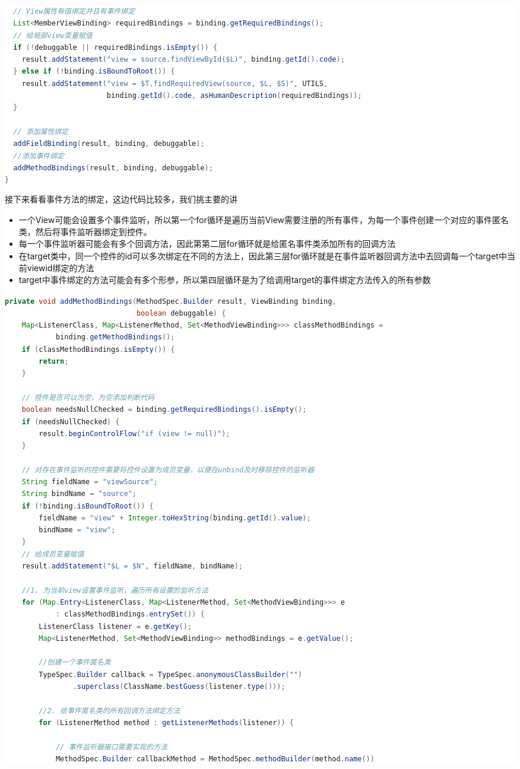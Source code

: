 ```java
  // View属性有值绑定并且有事件绑定
  List<MemberViewBinding> requiredBindings = binding.getRequiredBindings();
  // 给局部view变量赋值
  if (!debuggable || requiredBindings.isEmpty()) {
    result.addStatement("view = source.findViewById($L)", binding.getId().code);
  } else if (!binding.isBoundToRoot()) {
    result.addStatement("view = $T.findRequiredView(source, $L, $S)", UTILS,
                        binding.getId().code, asHumanDescription(requiredBindings));
  }

  // 添加属性绑定
  addFieldBinding(result, binding, debuggable);
  //添加事件绑定
  addMethodBindings(result, binding, debuggable);
}
```

接下来看看事件方法的绑定，这边代码比较多，我们挑主要的讲

- 一个View可能会设置多个事件监听，所以第一个for循环是遍历当前View需要注册的所有事件，为每一个事件创建一个对应的事件匿名类，然后将事件监听器绑定到控件。
- 每一个事件监听器可能会有多个回调方法，因此第第二层for循环就是给匿名事件类添加所有的回调方法
- 在target类中，同一个控件的id可以多次绑定在不同的方法上，因此第三层for循环就是在事件监听器回调方法中去回调每一个target中当前viewid绑定的方法
- target中事件绑定的方法可能会有多个形参，所以第四层循环是为了给调用target的事件绑定方法传入的所有参数

```java
private void addMethodBindings(MethodSpec.Builder result, ViewBinding binding,
                               boolean debuggable) {
    Map<ListenerClass, Map<ListenerMethod, Set<MethodViewBinding>>> classMethodBindings =
            binding.getMethodBindings();
    if (classMethodBindings.isEmpty()) {
        return;
    }

    // 控件是否可以为空，为空添加判断代码
    boolean needsNullChecked = binding.getRequiredBindings().isEmpty();
    if (needsNullChecked) {
        result.beginControlFlow("if (view != null)");
    }

    // 对存在事件监听的控件需要将控件设置为成员变量，以便在unbind及时移除控件的监听器
    String fieldName = "viewSource";
    String bindName = "source";
    if (!binding.isBoundToRoot()) {
        fieldName = "view" + Integer.toHexString(binding.getId().value);
        bindName = "view";
    }
    // 给成员变量赋值
    result.addStatement("$L = $N", fieldName, bindName);

    //1. 为当前view设置事件监听，遍历所有设置的监听方法
    for (Map.Entry<ListenerClass, Map<ListenerMethod, Set<MethodViewBinding>>> e
            : classMethodBindings.entrySet()) {
        ListenerClass listener = e.getKey();
        Map<ListenerMethod, Set<MethodViewBinding>> methodBindings = e.getValue();

        //创建一个事件匿名类
        TypeSpec.Builder callback = TypeSpec.anonymousClassBuilder("")
                .superclass(ClassName.bestGuess(listener.type()));

        //2. 给事件匿名类的所有回调方法绑定方法
        for (ListenerMethod method : getListenerMethods(listener)) {
            
            // 事件监听器接口需要实现的方法
            MethodSpec.Builder callbackMethod = MethodSpec.methodBuilder(method.name())
```